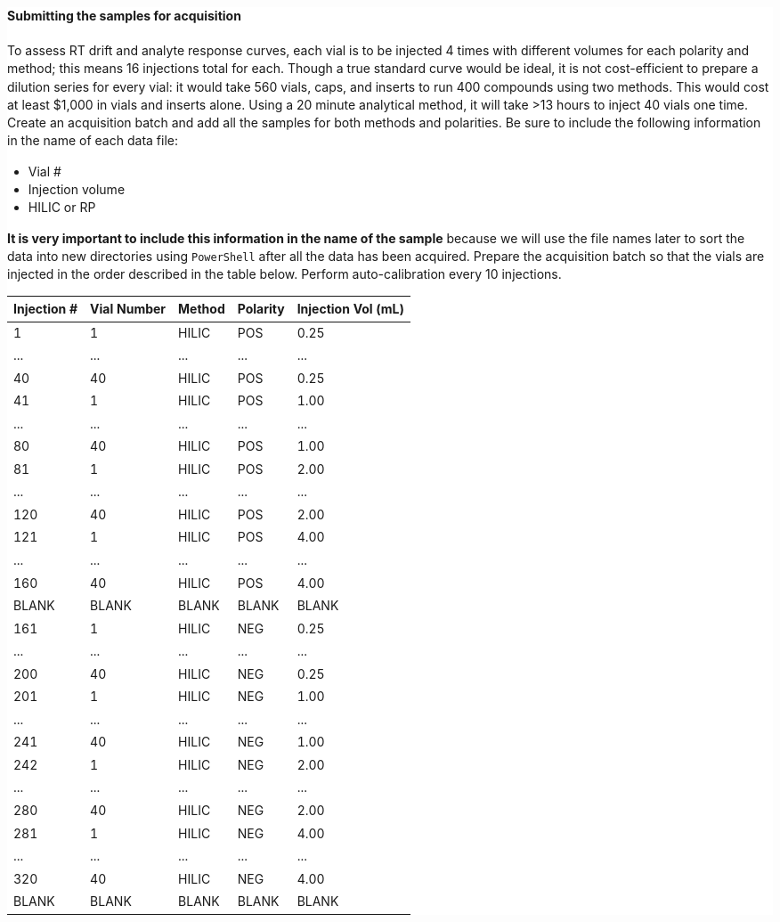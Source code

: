 #### Submitting the samples for acquisition

To assess RT drift and analyte response curves, each vial is to be injected 4 times with different volumes for each polarity and method; this means 16 injections total for each. Though a true standard curve would be ideal, it is not cost-efficient to prepare a dilution series for every vial: it would take 560 vials, caps, and inserts to run 400 compounds using two methods. This would cost at least $1,000 in vials and inserts alone. Using a 20 minute analytical method, it will take >13 hours to inject 40 vials one time. Create an acquisition batch and add all the samples for both methods and polarities. Be sure to include the following information in the name of each data file:

- Vial #
- Injection volume
- HILIC or RP

**It is very important to include this information in the name of the sample** because we will use the file names later to sort the data into new directories using ```PowerShell``` after all the data has been acquired. Prepare the acquisition batch so that the vials are injected in the order described in the table below. Perform auto-calibration every 10 injections. 

| Injection # | Vial Number | Method | Polarity | Injection Vol (mL) |
| ----------- | ----------- | ------ | -------- | ------------------ |
| 1 		  | 1  			| HILIC  | POS 		| 0.25 				 |
| ...  		  | ...			| ...    | ...    	| ...  				 |
| 40 		  | 40 			| HILIC  | POS 		| 0.25 				 |
| 41 		  | 1  			| HILIC  | POS 		| 1.00 				 |
| ...  		  | ...			| ...    | ...    	| ...  				 |
| 80 		  | 40 			| HILIC  | POS 		| 1.00 				 |
| 81 		  | 1  			| HILIC  | POS 		| 2.00 				 |
| ...  		  | ...			| ...    | ...    	| ...  				 |
| 120 		  | 40 			| HILIC  | POS 		| 2.00 				 |
| 121 		  | 1  			| HILIC  | POS 		| 4.00 				 |
| ...  		  | ...			| ...    | ...    	| ...  				 |
| 160 		  | 40 			| HILIC  | POS 		| 4.00 				 |
| BLANK		  | BLANK		| BLANK	 | BLANK	| BLANK				 |
| 161 		  | 1  			| HILIC  | NEG 		| 0.25 				 |
| ...  		  | ...			| ...    | ...    	| ...  				 |
| 200 		  | 40 			| HILIC  | NEG 		| 0.25 				 |
| 201 		  | 1  			| HILIC  | NEG 		| 1.00 				 |
| ...  		  | ...			| ...    | ...    	| ...  				 |
| 241 		  | 40 			| HILIC  | NEG 		| 1.00 				 |
| 242 		  | 1  			| HILIC  | NEG 		| 2.00 				 |
| ...  		  | ...			| ...    | ...    	| ...  				 |
| 280 		  | 40 			| HILIC  | NEG 		| 2.00 				 |
| 281 		  | 1  			| HILIC  | NEG 		| 4.00 				 |
| ...  		  | ...			| ...    | ...    	| ...  				 |
| 320 		  | 40 			| HILIC  | NEG 		| 4.00 				 |
| BLANK		  | BLANK		| BLANK	 | BLANK	| BLANK				 |